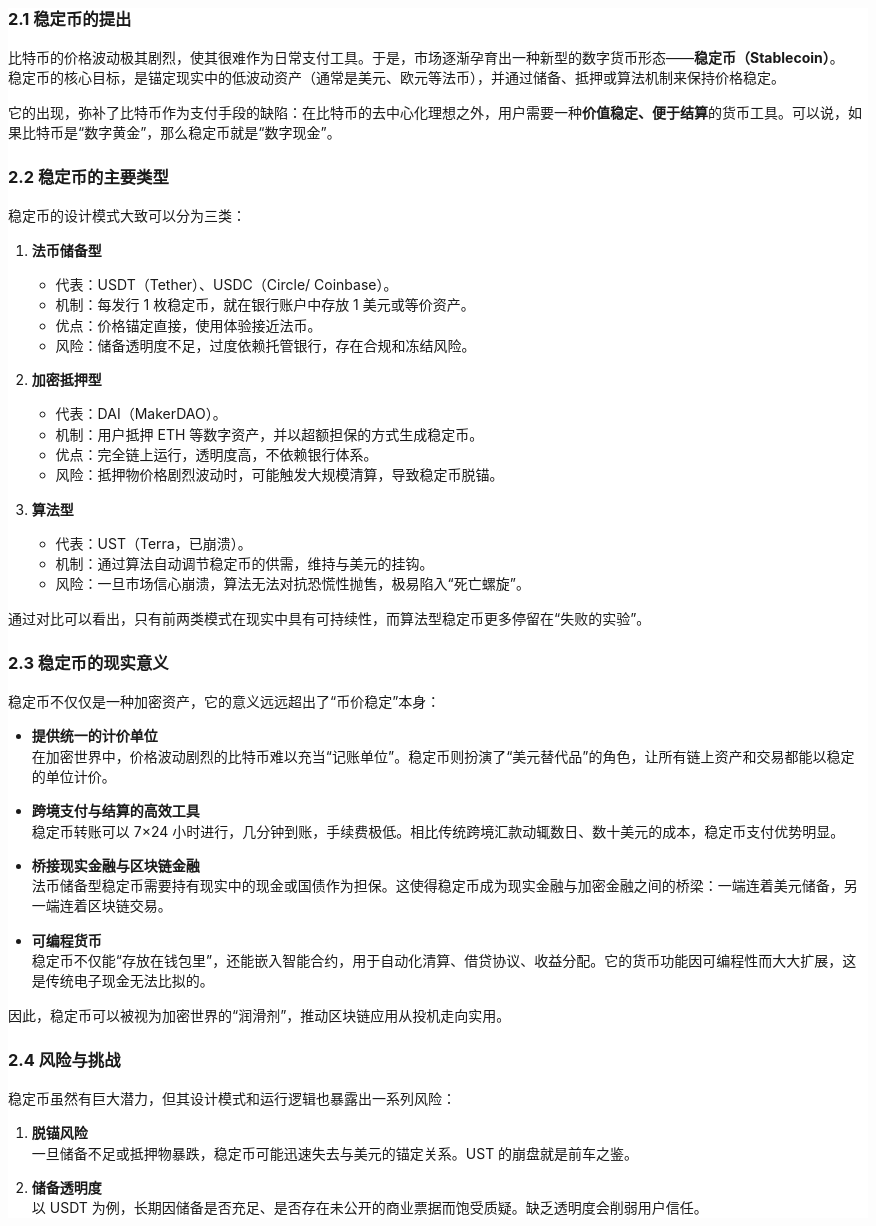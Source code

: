 ### 2.1 稳定币的提出

比特币的价格波动极其剧烈，使其很难作为日常支付工具。于是，市场逐渐孕育出一种新型的数字货币形态——**稳定币（Stablecoin）**。  
稳定币的核心目标，是锚定现实中的低波动资产（通常是美元、欧元等法币），并通过储备、抵押或算法机制来保持价格稳定。

它的出现，弥补了比特币作为支付手段的缺陷：在比特币的去中心化理想之外，用户需要一种**价值稳定、便于结算**的货币工具。可以说，如果比特币是“数字黄金”，那么稳定币就是“数字现金”。

### 2.2 稳定币的主要类型

稳定币的设计模式大致可以分为三类：

1. **法币储备型**
   - 代表：USDT（Tether）、USDC（Circle/ Coinbase）。
   - 机制：每发行 1 枚稳定币，就在银行账户中存放 1 美元或等价资产。
   - 优点：价格锚定直接，使用体验接近法币。
   - 风险：储备透明度不足，过度依赖托管银行，存在合规和冻结风险。

2. **加密抵押型**
   - 代表：DAI（MakerDAO）。
   - 机制：用户抵押 ETH 等数字资产，并以超额担保的方式生成稳定币。
   - 优点：完全链上运行，透明度高，不依赖银行体系。
   - 风险：抵押物价格剧烈波动时，可能触发大规模清算，导致稳定币脱锚。

3. **算法型**
   - 代表：UST（Terra，已崩溃）。
   - 机制：通过算法自动调节稳定币的供需，维持与美元的挂钩。
   - 风险：一旦市场信心崩溃，算法无法对抗恐慌性抛售，极易陷入“死亡螺旋”。

通过对比可以看出，只有前两类模式在现实中具有可持续性，而算法型稳定币更多停留在“失败的实验”。

### 2.3 稳定币的现实意义

稳定币不仅仅是一种加密资产，它的意义远远超出了“币价稳定”本身：

- **提供统一的计价单位**  
  在加密世界中，价格波动剧烈的比特币难以充当“记账单位”。稳定币则扮演了“美元替代品”的角色，让所有链上资产和交易都能以稳定的单位计价。

- **跨境支付与结算的高效工具**  
  稳定币转账可以 7×24 小时进行，几分钟到账，手续费极低。相比传统跨境汇款动辄数日、数十美元的成本，稳定币支付优势明显。

- **桥接现实金融与区块链金融**  
  法币储备型稳定币需要持有现实中的现金或国债作为担保。这使得稳定币成为现实金融与加密金融之间的桥梁：一端连着美元储备，另一端连着区块链交易。

- **可编程货币**  
  稳定币不仅能“存放在钱包里”，还能嵌入智能合约，用于自动化清算、借贷协议、收益分配。它的货币功能因可编程性而大大扩展，这是传统电子现金无法比拟的。

因此，稳定币可以被视为加密世界的“润滑剂”，推动区块链应用从投机走向实用。

### 2.4 风险与挑战

稳定币虽然有巨大潜力，但其设计模式和运行逻辑也暴露出一系列风险：

1. **脱锚风险**  
   一旦储备不足或抵押物暴跌，稳定币可能迅速失去与美元的锚定关系。UST 的崩盘就是前车之鉴。

2. **储备透明度**  
   以 USDT 为例，长期因储备是否充足、是否存在未公开的商业票据而饱受质疑。缺乏透明度会削弱用户信任。
